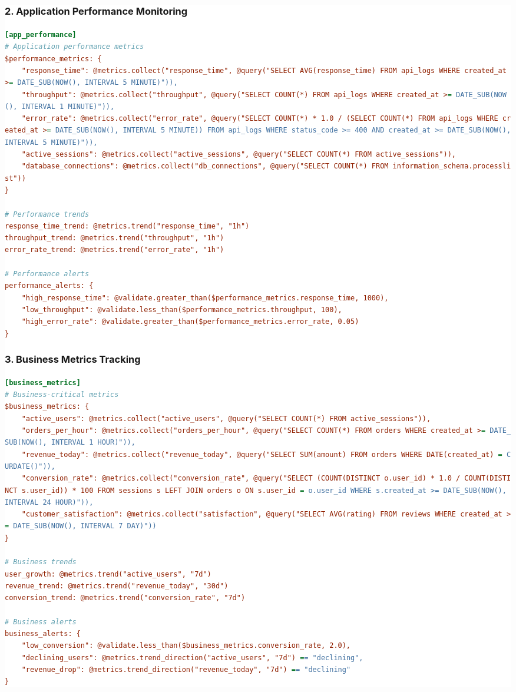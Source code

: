```ini
```

### 2. Application Performance Monitoring
```ini
[app_performance]
# Application performance metrics
$performance_metrics: {
    "response_time": @metrics.collect("response_time", @query("SELECT AVG(response_time) FROM api_logs WHERE created_at >= DATE_SUB(NOW(), INTERVAL 5 MINUTE)")),
    "throughput": @metrics.collect("throughput", @query("SELECT COUNT(*) FROM api_logs WHERE created_at >= DATE_SUB(NOW(), INTERVAL 1 MINUTE)")),
    "error_rate": @metrics.collect("error_rate", @query("SELECT COUNT(*) * 1.0 / (SELECT COUNT(*) FROM api_logs WHERE created_at >= DATE_SUB(NOW(), INTERVAL 5 MINUTE)) FROM api_logs WHERE status_code >= 400 AND created_at >= DATE_SUB(NOW(), INTERVAL 5 MINUTE)")),
    "active_sessions": @metrics.collect("active_sessions", @query("SELECT COUNT(*) FROM active_sessions")),
    "database_connections": @metrics.collect("db_connections", @query("SELECT COUNT(*) FROM information_schema.processlist"))
}

# Performance trends
response_time_trend: @metrics.trend("response_time", "1h")
throughput_trend: @metrics.trend("throughput", "1h")
error_rate_trend: @metrics.trend("error_rate", "1h")

# Performance alerts
performance_alerts: {
    "high_response_time": @validate.greater_than($performance_metrics.response_time, 1000),
    "low_throughput": @validate.less_than($performance_metrics.throughput, 100),
    "high_error_rate": @validate.greater_than($performance_metrics.error_rate, 0.05)
}
```

### 3. Business Metrics Tracking
```ini
[business_metrics]
# Business-critical metrics
$business_metrics: {
    "active_users": @metrics.collect("active_users", @query("SELECT COUNT(*) FROM active_sessions")),
    "orders_per_hour": @metrics.collect("orders_per_hour", @query("SELECT COUNT(*) FROM orders WHERE created_at >= DATE_SUB(NOW(), INTERVAL 1 HOUR)")),
    "revenue_today": @metrics.collect("revenue_today", @query("SELECT SUM(amount) FROM orders WHERE DATE(created_at) = CURDATE()")),
    "conversion_rate": @metrics.collect("conversion_rate", @query("SELECT (COUNT(DISTINCT o.user_id) * 1.0 / COUNT(DISTINCT s.user_id)) * 100 FROM sessions s LEFT JOIN orders o ON s.user_id = o.user_id WHERE s.created_at >= DATE_SUB(NOW(), INTERVAL 24 HOUR)")),
    "customer_satisfaction": @metrics.collect("satisfaction", @query("SELECT AVG(rating) FROM reviews WHERE created_at >= DATE_SUB(NOW(), INTERVAL 7 DAY)"))
}

# Business trends
user_growth: @metrics.trend("active_users", "7d")
revenue_trend: @metrics.trend("revenue_today", "30d")
conversion_trend: @metrics.trend("conversion_rate", "7d")

# Business alerts
business_alerts: {
    "low_conversion": @validate.less_than($business_metrics.conversion_rate, 2.0),
    "declining_users": @metrics.trend_direction("active_users", "7d") == "declining",
    "revenue_drop": @metrics.trend_direction("revenue_today", "7d") == "declining"
}
```
